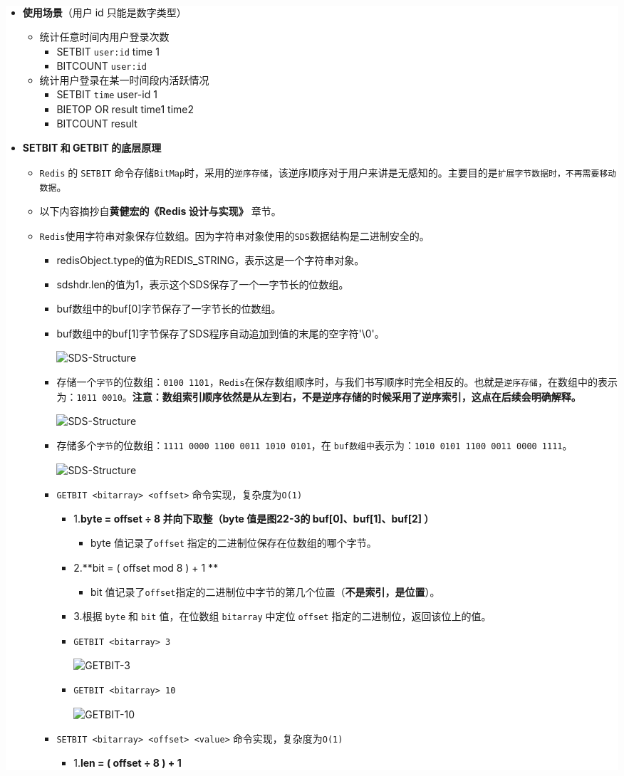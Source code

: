         

-   **使用场景**（用户 id 只能是数字类型）

    -   统计任意时间内用户登录次数
        -   SETBIT `user:id` time 1
        -   BITCOUNT `user:id`
    -   统计用户登录在某一时间段内活跃情况
        -   SETBIT `time` user-id 1
        -   BIETOP OR  result time1 time2
        -   BITCOUNT result

-   **SETBIT 和 GETBIT 的底层原理**

    -   `Redis` 的 `SETBIT` 命令存储`BitMap`时，采用的`逆序存储`，该逆序顺序对于用户来讲是无感知的。主要目的是`扩展字节数据时，不再需要移动数据`。

    -   以下内容摘抄自**黄健宏的《Redis 设计与实现》** 章节。

    -   `Redis`使用字符串对象保存位数组。因为字符串对象使用的`SDS`数据结构是二进制安全的。

        -   redisObject.type的值为REDIS_STRING，表示这是一个字符串对象。
        -   sdshdr.len的值为1，表示这个SDS保存了一个一字节长的位数组。
        -   buf数组中的buf[0]字节保存了一字节长的位数组。
        -   buf数组中的buf[1]字节保存了SDS程序自动追加到值的末尾的空字符'\0'。

            ![SDS-Structure](https://github.com/StayHungryStayFoolish/Images-Blog/blob/master/redis/bitmap-structure.jpg?raw=true)

        -   存储一个`字节`的位数组：`0100 1101`，`Redis`在保存数组顺序时，与我们书写顺序时完全相反的。也就是`逆序存储`，在数组中的表示为：`1011 0010`。**注意：数组索引顺序依然是从左到右，不是逆序存储的时候采用了逆序索引，这点在后续会明确解释。**

            ![SDS-Structure](https://github.com/StayHungryStayFoolish/Images-Blog/blob/master/redis/bitmap-structure-1.jpg?raw=true)

        -   存储多个`字节`的位数组：`1111 0000 1100 0011 1010 0101`，在 `buf数组中`表示为：`1010 0101 1100 0011 0000 1111`。

            ![SDS-Structure](https://github.com/StayHungryStayFoolish/Images-Blog/blob/master/redis/bitmap-structure-2.jpg?raw=true)

        -   `GETBIT <bitarray> <offset>` 命令实现，复杂度为`O(1)`

            -   1.**byte = offset ÷ 8 并向下取整（byte 值是图22-3的 buf[0]、buf[1]、buf[2]  ）**

                -   byte 值记录了`offset` 指定的二进制位保存在位数组的哪个字节。

            -   2.**bit = ( offset mod 8 ) + 1 **

                -   bit 值记录了`offset`指定的二进制位中字节的第几个位置（**不是索引，是位置**）。

            -   3.根据 `byte` 和 `bit` 值，在位数组 `bitarray` 中定位 `offset` 指定的二进制位，返回该位上的值。

            -   `GETBIT <bitarray> 3`

                ![GETBIT-3](https://github.com/StayHungryStayFoolish/Images-Blog/blob/master/redis/GETBIT-3.jpg?raw=true)

            -   `GETBIT <bitarray> 10`

                ![GETBIT-10](https://github.com/StayHungryStayFoolish/Images-Blog/blob/master/redis/GETBIT-10.jpg?raw=true)

        -   `SETBIT <bitarray> <offset> <value>` 命令实现，复杂度为`O(1)`

            -   1.**len = ( offset ÷ 8 ) + 1**
